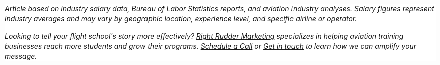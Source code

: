 
_Article based on industry salary data, Bureau of Labor Statistics reports, and aviation industry analyses. Salary figures represent industry averages and may vary by geographic location, experience level, and specific airline or operator._

_Looking to tell your flight school's story more effectively? [Right Rudder Marketing](https://rightruddermarketing.com) specializes in helping aviation training businesses reach more students and grow their programs. [Schedule a Call](/schedule-call) or [Get in touch](https://rightruddermarketing.com/contact/) to learn how we can amplify your message._
